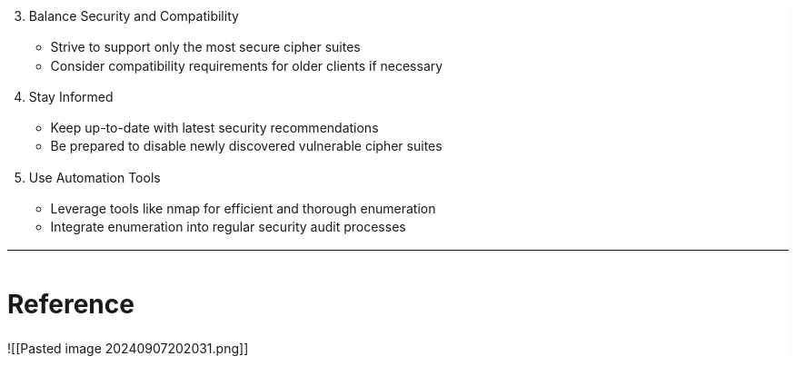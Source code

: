 3. Balance Security and Compatibility
   - Strive to support only the most secure cipher suites
   - Consider compatibility requirements for older clients if necessary

4. Stay Informed
   - Keep up-to-date with latest security recommendations
   - Be prepared to disable newly discovered vulnerable cipher suites

5. Use Automation Tools
   - Leverage tools like nmap for efficient and thorough enumeration
   - Integrate enumeration into regular security audit processes







---
# Reference




![[Pasted image 20240907202031.png]]

